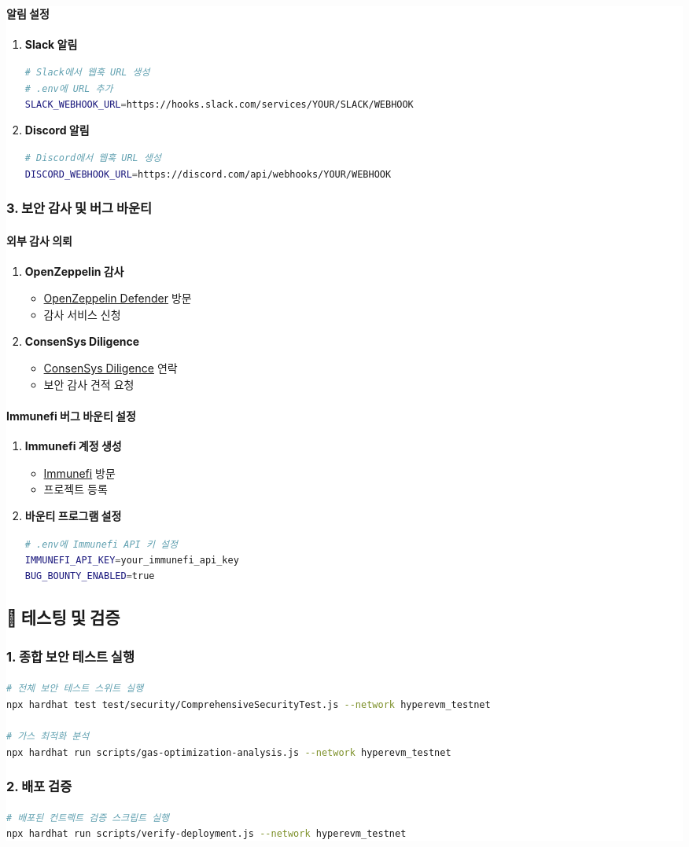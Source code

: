 #### 알림 설정
1. **Slack 알림**
   ```bash
   # Slack에서 웹훅 URL 생성
   # .env에 URL 추가
   SLACK_WEBHOOK_URL=https://hooks.slack.com/services/YOUR/SLACK/WEBHOOK
   ```

2. **Discord 알림**
   ```bash
   # Discord에서 웹훅 URL 생성
   DISCORD_WEBHOOK_URL=https://discord.com/api/webhooks/YOUR/WEBHOOK
   ```

### 3. 보안 감사 및 버그 바운티

#### 외부 감사 의뢰
1. **OpenZeppelin 감사**
   - [OpenZeppelin Defender](https://defender.openzeppelin.com/) 방문
   - 감사 서비스 신청

2. **ConsenSys Diligence**
   - [ConsenSys Diligence](https://consensys.net/diligence/) 연락
   - 보안 감사 견적 요청

#### Immunefi 버그 바운티 설정
1. **Immunefi 계정 생성**
   - [Immunefi](https://immunefi.com/) 방문
   - 프로젝트 등록

2. **바운티 프로그램 설정**
   ```bash
   # .env에 Immunefi API 키 설정
   IMMUNEFI_API_KEY=your_immunefi_api_key
   BUG_BOUNTY_ENABLED=true
   ```

## 🧪 테스팅 및 검증

### 1. 종합 보안 테스트 실행
```bash
# 전체 보안 테스트 스위트 실행
npx hardhat test test/security/ComprehensiveSecurityTest.js --network hyperevm_testnet

# 가스 최적화 분석
npx hardhat run scripts/gas-optimization-analysis.js --network hyperevm_testnet
```

### 2. 배포 검증
```bash
# 배포된 컨트랙트 검증 스크립트 실행
npx hardhat run scripts/verify-deployment.js --network hyperevm_testnet
```
